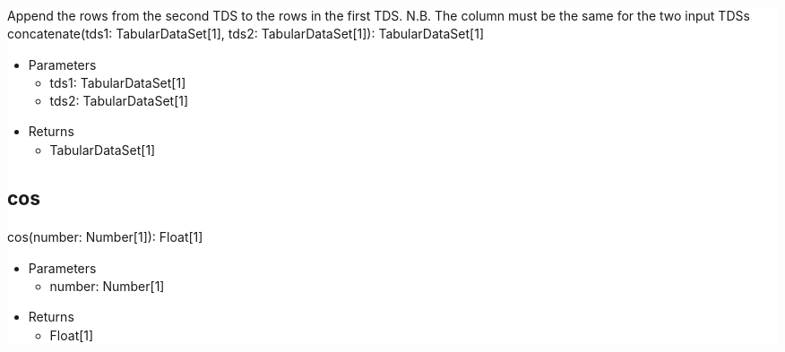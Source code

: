 <div class="pureGrammar-function"><div class="pureGrammar-functionDoc">Append the rows from the second TDS to the rows in the first TDS.  N.B. The column must be the same for the two input TDSs</div>

<div class="pureGrammar-functionSignature"><span class="pureGrammar-functionName">concatenate</span>(<span class="pureGrammar-functionVariable">tds1</span>: <span class="pureGrammar-genericType">TabularDataSet</span>[<span class="pureGrammar-multiplicity">1</span>], <span class="pureGrammar-functionVariable">tds2</span>: <span class="pureGrammar-genericType">TabularDataSet</span>[<span class="pureGrammar-multiplicity">1</span>]): <span class="pureGrammar-genericType">TabularDataSet</span>[<span class="pureGrammar-multiplicity">1</span>]</div>

<div class="pureGrammar-functionDetails">
<div class="pureGrammar-functionParameters">

- <span class="pureGrammar-parametersLabel">Parameters</span>
  - <span class="pureGrammar-parameterName">tds1</span>: <span class="pureGrammar-genericType">TabularDataSet</span>[<span class="pureGrammar-multiplicity">1</span>]
  - <span class="pureGrammar-parameterName">tds2</span>: <span class="pureGrammar-genericType">TabularDataSet</span>[<span class="pureGrammar-multiplicity">1</span>]

</div>
<div class="pureGrammar-functionReturns">

- <span class="pureGrammar-returnsLabel">Returns</span>
  - <span class="pureGrammar-genericType">TabularDataSet</span>[<span class="pureGrammar-multiplicity">1</span>]

</div>
<div class="pureGrammar-functionUsage">

</div>
</div>
</div>

## cos

<div class="pureGrammar-function"><div class="pureGrammar-functionSignature"><span class="pureGrammar-functionName">cos</span>(<span class="pureGrammar-functionVariable">number</span>: <span class="pureGrammar-genericType">Number</span>[<span class="pureGrammar-multiplicity">1</span>]): <span class="pureGrammar-genericType">Float</span>[<span class="pureGrammar-multiplicity">1</span>]</div>

<div class="pureGrammar-functionDetails">
<div class="pureGrammar-functionParameters">

- <span class="pureGrammar-parametersLabel">Parameters</span>
  - <span class="pureGrammar-parameterName">number</span>: <span class="pureGrammar-genericType">Number</span>[<span class="pureGrammar-multiplicity">1</span>]

</div>
<div class="pureGrammar-functionReturns">

- <span class="pureGrammar-returnsLabel">Returns</span>
  - <span class="pureGrammar-genericType">Float</span>[<span class="pureGrammar-multiplicity">1</span>]

</div>
<div class="pureGrammar-functionUsage">
